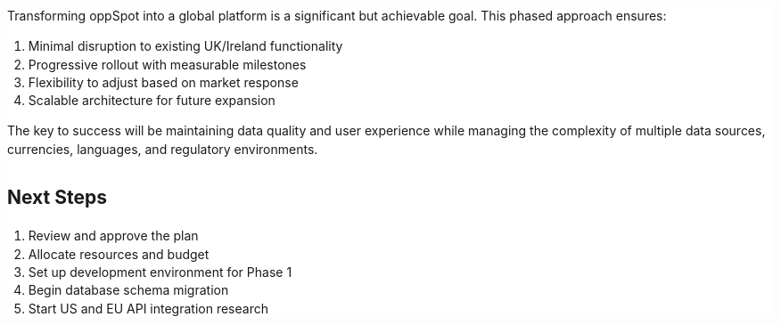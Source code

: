 Transforming oppSpot into a global platform is a significant but achievable goal. This phased approach ensures:
1. Minimal disruption to existing UK/Ireland functionality
2. Progressive rollout with measurable milestones
3. Flexibility to adjust based on market response
4. Scalable architecture for future expansion

The key to success will be maintaining data quality and user experience while managing the complexity of multiple data sources, currencies, languages, and regulatory environments.

## Next Steps
1. Review and approve the plan
2. Allocate resources and budget
3. Set up development environment for Phase 1
4. Begin database schema migration
5. Start US and EU API integration research